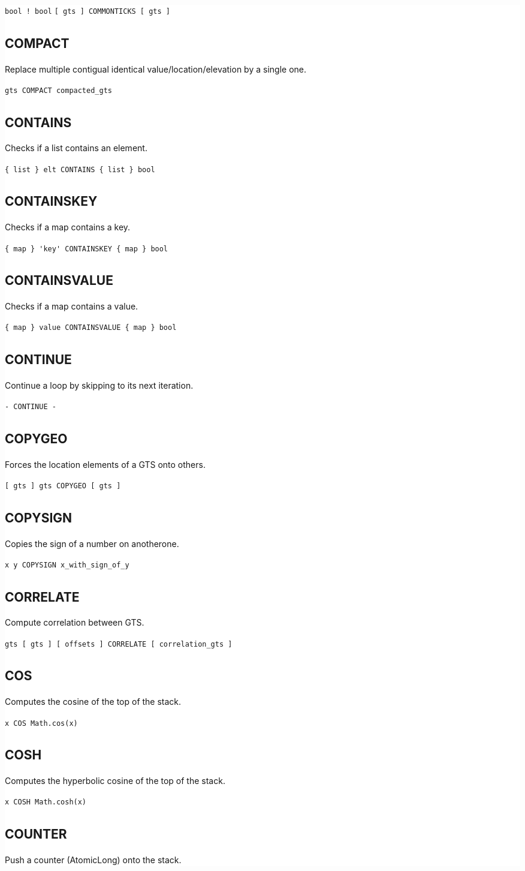 ``` bool ! bool ```
``` [ gts ] COMMONTICKS [ gts ] ```

## COMPACT ##

Replace multiple contigual identical value/location/elevation by a single one.

``` gts COMPACT compacted_gts ```

## CONTAINS ##

Checks if a list contains an element.

``` { list } elt CONTAINS { list } bool ```

## CONTAINSKEY ##

Checks if a map contains a key.

``` { map } 'key' CONTAINSKEY { map } bool ```

## CONTAINSVALUE ##

Checks if a map contains a value.

``` { map } value CONTAINSVALUE { map } bool ```

## CONTINUE ##

Continue a loop by skipping to its next iteration.

``` - CONTINUE - ```

## COPYGEO ##

Forces the location elements of a GTS onto others.

``` [ gts ] gts COPYGEO [ gts ] ```

## COPYSIGN ##

Copies the sign of a number on anotherone.

``` x y COPYSIGN x_with_sign_of_y ```

## CORRELATE ##

Compute correlation between GTS.

``` gts [ gts ] [ offsets ] CORRELATE [ correlation_gts ] ```

## COS ##

Computes the cosine of the top of the stack.

``` x COS Math.cos(x) ```

## COSH ##

Computes the hyperbolic cosine of the top of the stack.

``` x COSH Math.cosh(x) ```

## COUNTER ##

Push a counter (AtomicLong) onto the stack.
```